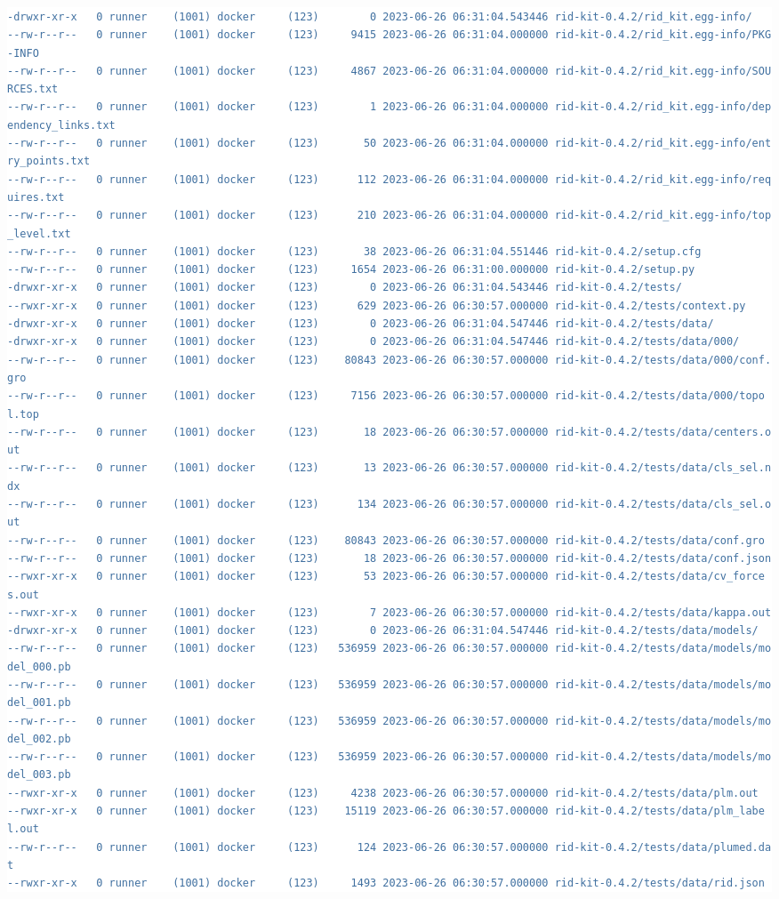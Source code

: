 ```diff
-drwxr-xr-x   0 runner    (1001) docker     (123)        0 2023-06-26 06:31:04.543446 rid-kit-0.4.2/rid_kit.egg-info/
--rw-r--r--   0 runner    (1001) docker     (123)     9415 2023-06-26 06:31:04.000000 rid-kit-0.4.2/rid_kit.egg-info/PKG-INFO
--rw-r--r--   0 runner    (1001) docker     (123)     4867 2023-06-26 06:31:04.000000 rid-kit-0.4.2/rid_kit.egg-info/SOURCES.txt
--rw-r--r--   0 runner    (1001) docker     (123)        1 2023-06-26 06:31:04.000000 rid-kit-0.4.2/rid_kit.egg-info/dependency_links.txt
--rw-r--r--   0 runner    (1001) docker     (123)       50 2023-06-26 06:31:04.000000 rid-kit-0.4.2/rid_kit.egg-info/entry_points.txt
--rw-r--r--   0 runner    (1001) docker     (123)      112 2023-06-26 06:31:04.000000 rid-kit-0.4.2/rid_kit.egg-info/requires.txt
--rw-r--r--   0 runner    (1001) docker     (123)      210 2023-06-26 06:31:04.000000 rid-kit-0.4.2/rid_kit.egg-info/top_level.txt
--rw-r--r--   0 runner    (1001) docker     (123)       38 2023-06-26 06:31:04.551446 rid-kit-0.4.2/setup.cfg
--rw-r--r--   0 runner    (1001) docker     (123)     1654 2023-06-26 06:31:00.000000 rid-kit-0.4.2/setup.py
-drwxr-xr-x   0 runner    (1001) docker     (123)        0 2023-06-26 06:31:04.543446 rid-kit-0.4.2/tests/
--rwxr-xr-x   0 runner    (1001) docker     (123)      629 2023-06-26 06:30:57.000000 rid-kit-0.4.2/tests/context.py
-drwxr-xr-x   0 runner    (1001) docker     (123)        0 2023-06-26 06:31:04.547446 rid-kit-0.4.2/tests/data/
-drwxr-xr-x   0 runner    (1001) docker     (123)        0 2023-06-26 06:31:04.547446 rid-kit-0.4.2/tests/data/000/
--rw-r--r--   0 runner    (1001) docker     (123)    80843 2023-06-26 06:30:57.000000 rid-kit-0.4.2/tests/data/000/conf.gro
--rw-r--r--   0 runner    (1001) docker     (123)     7156 2023-06-26 06:30:57.000000 rid-kit-0.4.2/tests/data/000/topol.top
--rw-r--r--   0 runner    (1001) docker     (123)       18 2023-06-26 06:30:57.000000 rid-kit-0.4.2/tests/data/centers.out
--rw-r--r--   0 runner    (1001) docker     (123)       13 2023-06-26 06:30:57.000000 rid-kit-0.4.2/tests/data/cls_sel.ndx
--rw-r--r--   0 runner    (1001) docker     (123)      134 2023-06-26 06:30:57.000000 rid-kit-0.4.2/tests/data/cls_sel.out
--rw-r--r--   0 runner    (1001) docker     (123)    80843 2023-06-26 06:30:57.000000 rid-kit-0.4.2/tests/data/conf.gro
--rw-r--r--   0 runner    (1001) docker     (123)       18 2023-06-26 06:30:57.000000 rid-kit-0.4.2/tests/data/conf.json
--rwxr-xr-x   0 runner    (1001) docker     (123)       53 2023-06-26 06:30:57.000000 rid-kit-0.4.2/tests/data/cv_forces.out
--rwxr-xr-x   0 runner    (1001) docker     (123)        7 2023-06-26 06:30:57.000000 rid-kit-0.4.2/tests/data/kappa.out
-drwxr-xr-x   0 runner    (1001) docker     (123)        0 2023-06-26 06:31:04.547446 rid-kit-0.4.2/tests/data/models/
--rw-r--r--   0 runner    (1001) docker     (123)   536959 2023-06-26 06:30:57.000000 rid-kit-0.4.2/tests/data/models/model_000.pb
--rw-r--r--   0 runner    (1001) docker     (123)   536959 2023-06-26 06:30:57.000000 rid-kit-0.4.2/tests/data/models/model_001.pb
--rw-r--r--   0 runner    (1001) docker     (123)   536959 2023-06-26 06:30:57.000000 rid-kit-0.4.2/tests/data/models/model_002.pb
--rw-r--r--   0 runner    (1001) docker     (123)   536959 2023-06-26 06:30:57.000000 rid-kit-0.4.2/tests/data/models/model_003.pb
--rwxr-xr-x   0 runner    (1001) docker     (123)     4238 2023-06-26 06:30:57.000000 rid-kit-0.4.2/tests/data/plm.out
--rwxr-xr-x   0 runner    (1001) docker     (123)    15119 2023-06-26 06:30:57.000000 rid-kit-0.4.2/tests/data/plm_label.out
--rw-r--r--   0 runner    (1001) docker     (123)      124 2023-06-26 06:30:57.000000 rid-kit-0.4.2/tests/data/plumed.dat
--rwxr-xr-x   0 runner    (1001) docker     (123)     1493 2023-06-26 06:30:57.000000 rid-kit-0.4.2/tests/data/rid.json
```